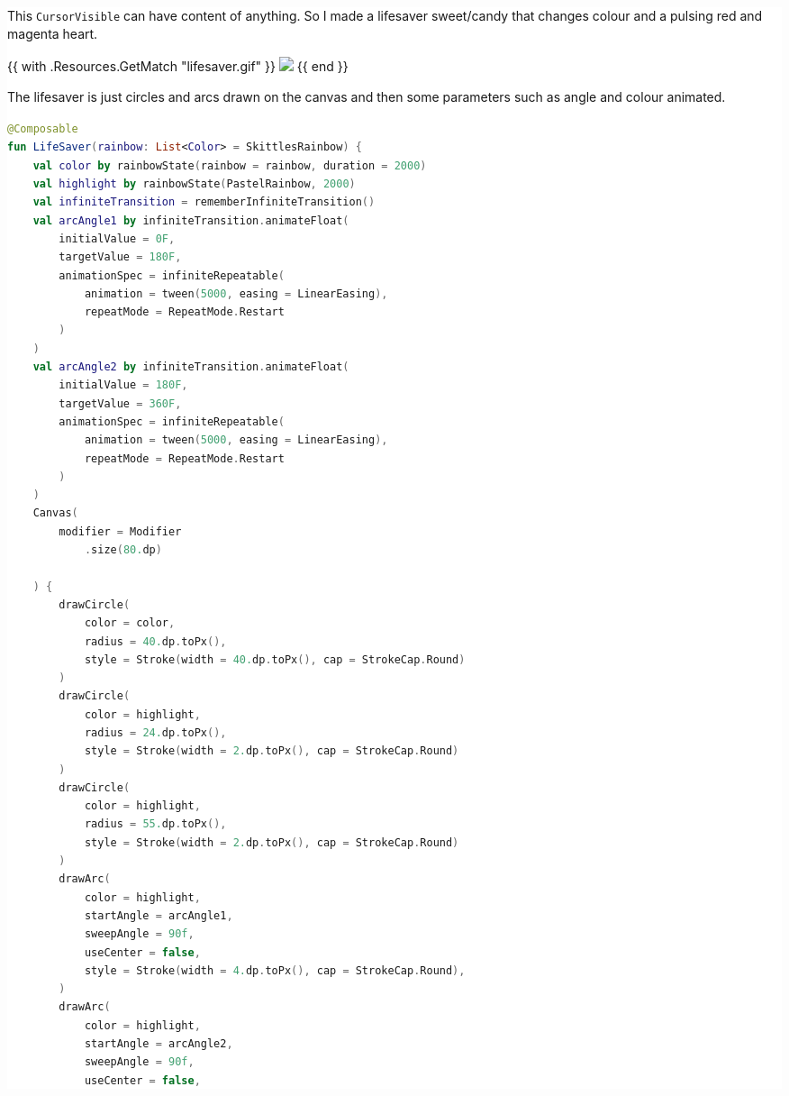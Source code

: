 
This `CursorVisible` can have content of anything. So I made a lifesaver sweet/candy that changes colour and a pulsing red and magenta heart.

{{ with .Resources.GetMatch "lifesaver.gif" }}
  <img src="{{ .RelPermalink }}" width="{{ .Width }}" height="{{ .Height }}">
{{ end }}

The lifesaver is just circles and arcs drawn on the canvas and then some parameters such as angle and colour animated. 

```kotlin
@Composable
fun LifeSaver(rainbow: List<Color> = SkittlesRainbow) {
    val color by rainbowState(rainbow = rainbow, duration = 2000)
    val highlight by rainbowState(PastelRainbow, 2000)
    val infiniteTransition = rememberInfiniteTransition()
    val arcAngle1 by infiniteTransition.animateFloat(
        initialValue = 0F,
        targetValue = 180F,
        animationSpec = infiniteRepeatable(
            animation = tween(5000, easing = LinearEasing),
            repeatMode = RepeatMode.Restart
        )
    )
    val arcAngle2 by infiniteTransition.animateFloat(
        initialValue = 180F,
        targetValue = 360F,
        animationSpec = infiniteRepeatable(
            animation = tween(5000, easing = LinearEasing),
            repeatMode = RepeatMode.Restart
        )
    )
    Canvas(
        modifier = Modifier
            .size(80.dp)

    ) {
        drawCircle(
            color = color,
            radius = 40.dp.toPx(),
            style = Stroke(width = 40.dp.toPx(), cap = StrokeCap.Round)
        )
        drawCircle(
            color = highlight,
            radius = 24.dp.toPx(),
            style = Stroke(width = 2.dp.toPx(), cap = StrokeCap.Round)
        )
        drawCircle(
            color = highlight,
            radius = 55.dp.toPx(),
            style = Stroke(width = 2.dp.toPx(), cap = StrokeCap.Round)
        )
        drawArc(
            color = highlight,
            startAngle = arcAngle1,
            sweepAngle = 90f,
            useCenter = false,
            style = Stroke(width = 4.dp.toPx(), cap = StrokeCap.Round),
        )
        drawArc(
            color = highlight,
            startAngle = arcAngle2,
            sweepAngle = 90f,
            useCenter = false,
```